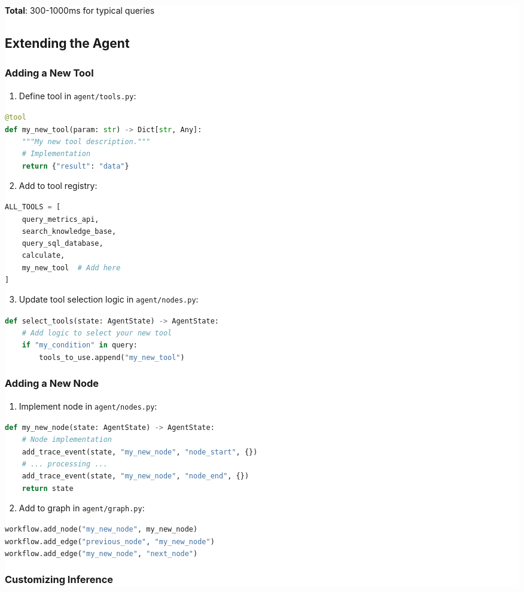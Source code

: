 **Total**: 300-1000ms for typical queries

## Extending the Agent

### Adding a New Tool

1. Define tool in `agent/tools.py`:
```python
@tool
def my_new_tool(param: str) -> Dict[str, Any]:
    """My new tool description."""
    # Implementation
    return {"result": "data"}
```

2. Add to tool registry:
```python
ALL_TOOLS = [
    query_metrics_api,
    search_knowledge_base,
    query_sql_database,
    calculate,
    my_new_tool  # Add here
]
```

3. Update tool selection logic in `agent/nodes.py`:
```python
def select_tools(state: AgentState) -> AgentState:
    # Add logic to select your new tool
    if "my_condition" in query:
        tools_to_use.append("my_new_tool")
```

### Adding a New Node

1. Implement node in `agent/nodes.py`:
```python
def my_new_node(state: AgentState) -> AgentState:
    # Node implementation
    add_trace_event(state, "my_new_node", "node_start", {})
    # ... processing ...
    add_trace_event(state, "my_new_node", "node_end", {})
    return state
```

2. Add to graph in `agent/graph.py`:
```python
workflow.add_node("my_new_node", my_new_node)
workflow.add_edge("previous_node", "my_new_node")
workflow.add_edge("my_new_node", "next_node")
```

### Customizing Inference
